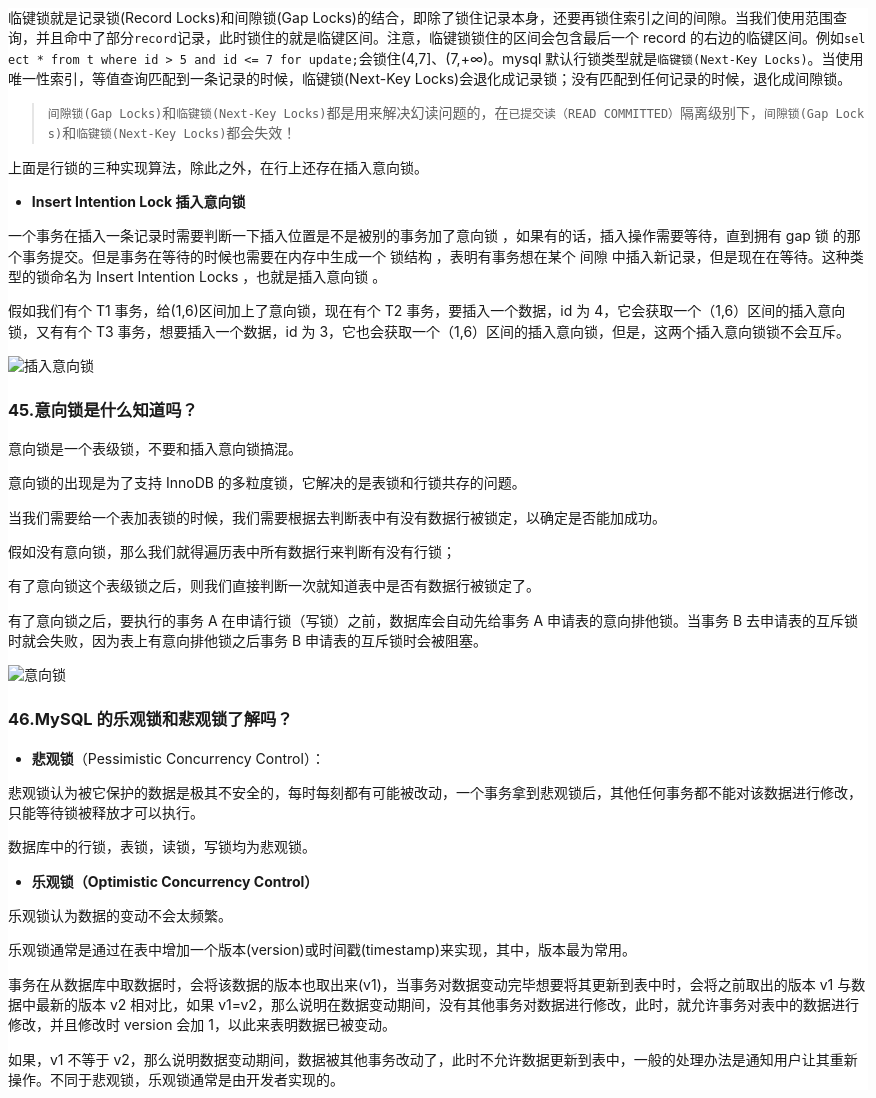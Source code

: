 

临键锁就是记录锁(Record Locks)和间隙锁(Gap Locks)的结合，即除了锁住记录本身，还要再锁住索引之间的间隙。当我们使用范围查询，并且命中了部分`record`记录，此时锁住的就是临键区间。注意，临键锁锁住的区间会包含最后一个 record 的右边的临键区间。例如`select * from t where id > 5 and id <= 7 for update;`会锁住(4,7\]、(7,+∞)。mysql 默认行锁类型就是`临键锁(Next-Key Locks)`。当使用唯一性索引，等值查询匹配到一条记录的时候，临键锁(Next-Key Locks)会退化成记录锁；没有匹配到任何记录的时候，退化成间隙锁。

> `间隙锁(Gap Locks)`和`临键锁(Next-Key Locks)`都是用来解决幻读问题的，在`已提交读（READ COMMITTED）`隔离级别下，`间隙锁(Gap Locks)`和`临键锁(Next-Key Locks)`都会失效！

上面是行锁的三种实现算法，除此之外，在行上还存在插入意向锁。

- **Insert Intention Lock 插入意向锁**

一个事务在插入一条记录时需要判断一下插入位置是不是被别的事务加了意向锁 ，如果有的话，插入操作需要等待，直到拥有 gap 锁 的那个事务提交。但是事务在等待的时候也需要在内存中生成一个 锁结构 ，表明有事务想在某个 间隙 中插入新记录，但是现在在等待。这种类型的锁命名为 Insert Intention Locks ，也就是插入意向锁 。

假如我们有个 T1 事务，给(1,6)区间加上了意向锁，现在有个 T2 事务，要插入一个数据，id 为 4，它会获取一个（1,6）区间的插入意向锁，又有有个 T3 事务，想要插入一个数据，id 为 3，它也会获取一个（1,6）区间的插入意向锁，但是，这两个插入意向锁锁不会互斥。

![插入意向锁](https://cdn.tobebetterjavaer.com/tobebetterjavaer/images/sidebar/sanfene/mysql-751425cb-daba-4da1-bab6-f843254cad3d.jpg)



### 45.意向锁是什么知道吗？

意向锁是一个表级锁，不要和插入意向锁搞混。

意向锁的出现是为了支持 InnoDB 的多粒度锁，它解决的是表锁和行锁共存的问题。

当我们需要给一个表加表锁的时候，我们需要根据去判断表中有没有数据行被锁定，以确定是否能加成功。

假如没有意向锁，那么我们就得遍历表中所有数据行来判断有没有行锁；

有了意向锁这个表级锁之后，则我们直接判断一次就知道表中是否有数据行被锁定了。

有了意向锁之后，要执行的事务 A 在申请行锁（写锁）之前，数据库会自动先给事务 A 申请表的意向排他锁。当事务 B 去申请表的互斥锁时就会失败，因为表上有意向排他锁之后事务 B 申请表的互斥锁时会被阻塞。

![意向锁](https://cdn.tobebetterjavaer.com/tobebetterjavaer/images/sidebar/sanfene/mysql-31f7f49c-1e5a-4d42-b8b3-e022b3ba82ae.jpg)



### 46.MySQL 的乐观锁和悲观锁了解吗？

- **悲观锁**（Pessimistic Concurrency Control）：

悲观锁认为被它保护的数据是极其不安全的，每时每刻都有可能被改动，一个事务拿到悲观锁后，其他任何事务都不能对该数据进行修改，只能等待锁被释放才可以执行。

数据库中的行锁，表锁，读锁，写锁均为悲观锁。

- **乐观锁（Optimistic Concurrency Control）**

乐观锁认为数据的变动不会太频繁。

乐观锁通常是通过在表中增加一个版本(version)或时间戳(timestamp)来实现，其中，版本最为常用。

事务在从数据库中取数据时，会将该数据的版本也取出来(v1)，当事务对数据变动完毕想要将其更新到表中时，会将之前取出的版本 v1 与数据中最新的版本 v2 相对比，如果 v1=v2，那么说明在数据变动期间，没有其他事务对数据进行修改，此时，就允许事务对表中的数据进行修改，并且修改时 version 会加 1，以此来表明数据已被变动。

如果，v1 不等于 v2，那么说明数据变动期间，数据被其他事务改动了，此时不允许数据更新到表中，一般的处理办法是通知用户让其重新操作。不同于悲观锁，乐观锁通常是由开发者实现的。

